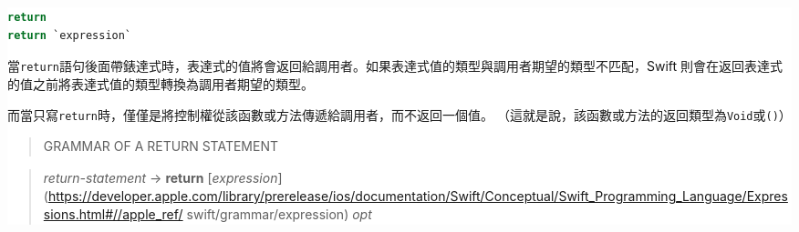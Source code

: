 ```swift
return
return `expression`
```

當`return`語句後面帶錶達式時，表達式的值將會返回給調用者。如果表達式值的類型與調用者期望的類型不匹配，Swift 則會在返回表達式的值之前將表達式值的類型轉換為調用者期望的類型。

而當只寫`return`時，僅僅是將控制權從該函數或方法傳遞給調用者，而不返回一個值。 （這就是說，該函數或方法的返回類型為`Void`或`()`）

> GRAMMAR OF A RETURN STATEMENT

> *return-statement* → **return** [*expression*](https://developer.apple.com/library/prerelease/ios/documentation/Swift/Conceptual/Swift_Programming_Language/Expressions.html#//apple_ref/ swift/grammar/expression) *opt*
